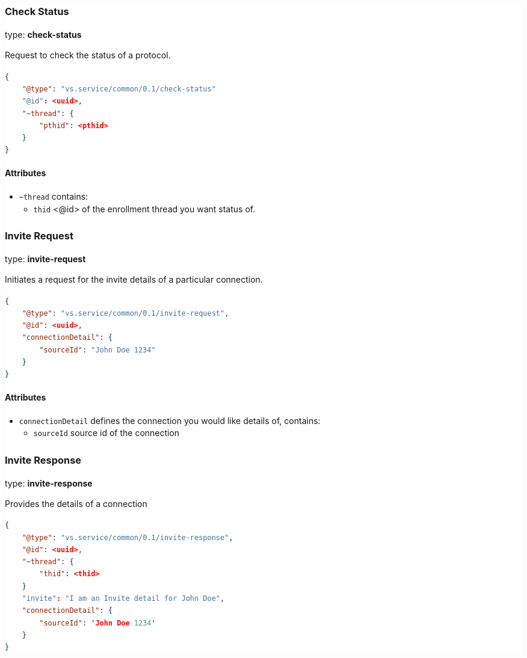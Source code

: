 <a id="common:check-status"></a>
### Check Status

type: **check-status**

Request to check the status of a protocol. 

```json
{
    "@type": "vs.service/common/0.1/check-status"
    "@id": <uuid>,
    "~thread": {
        "pthid": <pthid>
    }
}
```

#### Attributes

* `~thread` contains:
    * `thid` <@id> of the enrollment thread you want status of. 

<a id="common:invite-request"></a>
### Invite Request

type: **invite-request**

Initiates a request for the invite details of a particular connection.

```json
{
    "@type": "vs.service/common/0.1/invite-request",
    "@id": <uuid>,
    "connectionDetail": {
        "sourceId": "John Doe 1234"
    }
}
```

#### Attributes

* `connectionDetail` defines the connection you would like details of, contains:
    * `sourceId` source id of the connection

<a id="common:invite-response"></a>
### Invite Response

type: **invite-response**

Provides the details of a connection

```json
{
    "@type": "vs.service/common/0.1/invite-response",
    "@id": <uuid>,
    "~thread": {
        "thid": <thid>
    }
    "invite": "I am an Invite detail for John Doe",
    "connectionDetail": {
        "sourceId": 'John Doe 1234'
    }
}
```
